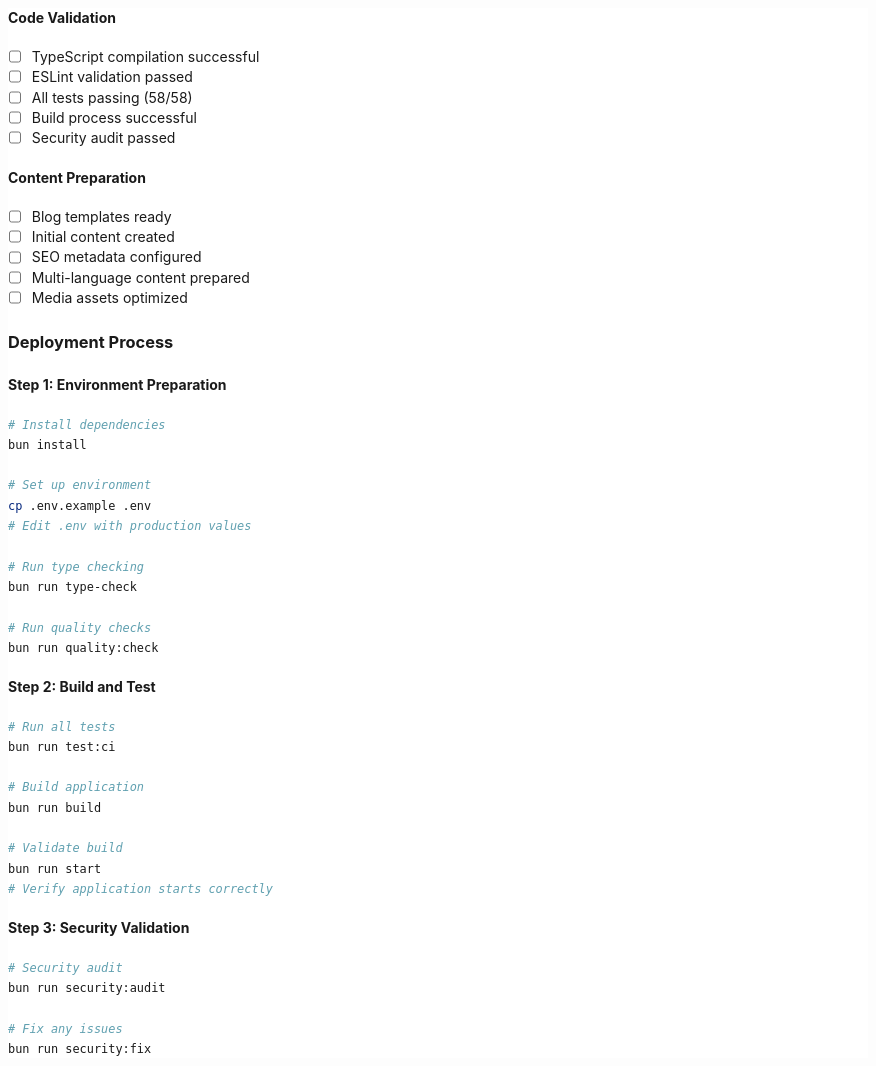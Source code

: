 #### Code Validation

- [ ] TypeScript compilation successful
- [ ] ESLint validation passed
- [ ] All tests passing (58/58)
- [ ] Build process successful
- [ ] Security audit passed

#### Content Preparation

- [ ] Blog templates ready
- [ ] Initial content created
- [ ] SEO metadata configured
- [ ] Multi-language content prepared
- [ ] Media assets optimized

### Deployment Process

#### Step 1: Environment Preparation

```bash
# Install dependencies
bun install

# Set up environment
cp .env.example .env
# Edit .env with production values

# Run type checking
bun run type-check

# Run quality checks
bun run quality:check
```

#### Step 2: Build and Test

```bash
# Run all tests
bun run test:ci

# Build application
bun run build

# Validate build
bun run start
# Verify application starts correctly
```

#### Step 3: Security Validation

```bash
# Security audit
bun run security:audit

# Fix any issues
bun run security:fix
```
